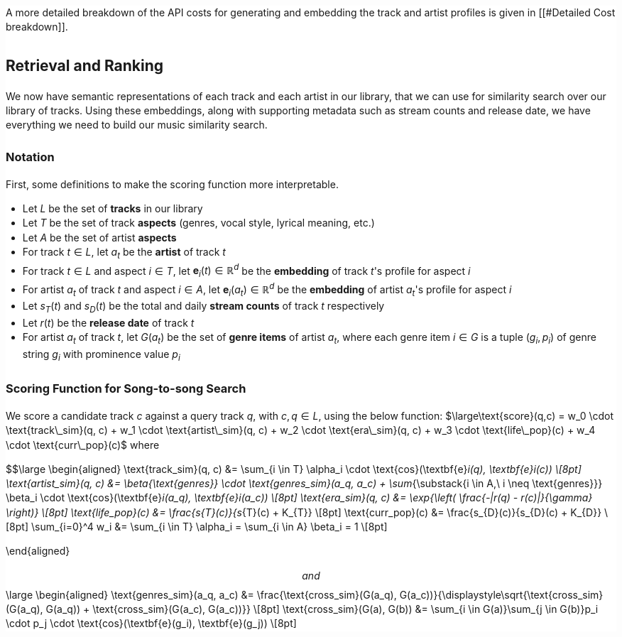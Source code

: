 A more detailed breakdown of the API costs for generating and embedding the track and artist profiles is given in [[#Detailed Cost breakdown]]. 

## Retrieval and Ranking

We now have semantic representations of each track and each artist in our library, that we can use for similarity search over our library of tracks. Using these embeddings, along with supporting metadata such as stream counts and release date, we have everything we need to build our music similarity search.
### Notation
First, some definitions to make the scoring function more interpretable.
- Let $L$ be the set of **tracks** in our library
- Let $T$ be the set of track **aspects** (genres, vocal style, lyrical meaning, etc.)
- Let $A$ be the set of artist **aspects**
- For track $t \in L$, let $a_t$ be the **artist** of track $t$
- For track $t \in L$ and aspect $i \in T$, let $\textbf{e}_i(t) \in \mathbb{R}^d$ be the **embedding** of track $t$'s profile for aspect $i$
- For artist $a_t$ of track $t$ and aspect $i \in A$, let $\textbf{e}_i(a_t) \in \mathbb{R}^d$ be the **embedding** of artist $a_t$'s profile for aspect $i$
- Let $s_{T}(t)$ and $s_{D}(t)$ be the total and daily **stream counts** of track $t$ respectively
- Let $r(t)$ be the **release date** of track $t$
- For artist $a_t$ of track $t$, let $G(a_t)$ be the set of **genre items** of artist $a_t$, where each genre item $i \in G$ is a tuple $(g_i, p_i)$ of genre string $g_i$ with prominence value $p_i$

### Scoring Function for Song-to-song Search
We score a candidate track $c$ against a query track $q$, with $c, q \in L$, using the below function:
$\large\text{score}(q,c) = w_0 \cdot \text{track\_sim}(q, c) + w_1 \cdot \text{artist\_sim}(q, c) + w_2 \cdot \text{era\_sim}(q, c) + w_3 \cdot \text{life\_pop}(c) + w_4 \cdot \text{curr\_pop}(c)$
where

$$\large
\begin{aligned}
\text{track\_sim}(q, c)
  &= \sum_{i \in T} \alpha_i \cdot \text{cos}(\textbf{e}_i(q), \textbf{e}_i(c)) \\[8pt]
\text{artist\_sim}(q, c)
  &= \beta_{\text{genres}} \cdot \text{genres\_sim}(a_q, a_c) + \sum_{\substack{i \in A,\\ i \neq \text{genres}}} \beta_i \cdot \text{cos}(\textbf{e}_i(a_q), \textbf{e}_i(a_c)) \\[8pt]
\text{era\_sim}(q, c)
  &= \exp{\left( \frac{-|r(q) - r(c)|}{\gamma} \right)} \\[8pt]
\text{life\_pop}(c)
  &= \frac{s_{T}(c)}{s_{T}(c) + K_{T}} \\[8pt]
\text{curr\_pop}(c)
  &= \frac{s_{D}(c)}{s_{D}(c) + K_{D}} \\[8pt]
\sum_{i=0}^4 w_i &= \sum_{i \in T} \alpha_i = \sum_{i \in A} \beta_i = 1 \\[8pt]

\end{aligned}

$$
and
$$\large
\begin{aligned}
\text{genres\_sim}(a_q, a_c) 
	&= \frac{\text{cross\_sim}(G(a_q), G(a_c))}{\displaystyle\sqrt{\text{cross\_sim}(G(a_q), G(a_q)) + \text{cross\_sim}(G(a_c), G(a_c))}} \\[8pt]
\text{cross\_sim}(G(a), G(b)) &= \sum_{i \in G(a)}\sum_{j \in G(b)}p_i \cdot p_j \cdot \text{cos}(\textbf{e}(g_i), \textbf{e}(g_j)) \\[8pt]
